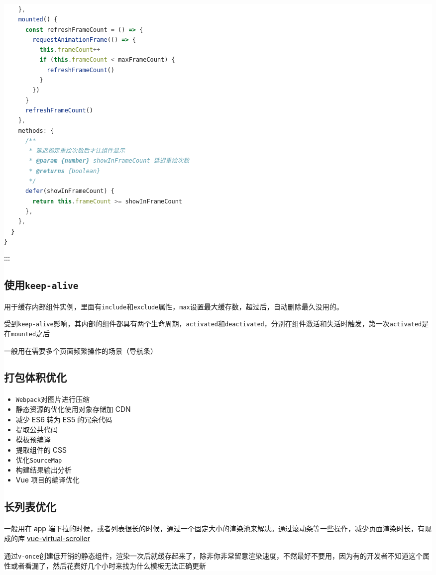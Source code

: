 ```js [defer.js]
    },
    mounted() {
      const refreshFrameCount = () => {
        requestAnimationFrame(() => {
          this.frameCount++
          if (this.frameCount < maxFrameCount) {
            refreshFrameCount()
          }
        })
      }
      refreshFrameCount()
    },
    methods: {
      /**
       * 延迟指定重绘次数后才让组件显示
       * @param {number} showInFrameCount 延迟重绘次数
       * @returns {boolean}
       */
      defer(showInFrameCount) {
        return this.frameCount >= showInFrameCount
      },
    },
  }
}
```

:::

## 使用`keep-alive`

用于缓存内部组件实例，里面有`include`和`exclude`属性，`max`设置最大缓存数，超过后，自动删除最久没用的。

受到`keep-alive`影响，其内部的组件都具有两个生命周期，`activated`和`deactivated`，分别在组件激活和失活时触发，第一次`activated`是在`mounted`之后

一般用在需要多个页面频繁操作的场景（导航条）

## 打包体积优化

- `Webpack`对图片进行压缩
- 静态资源的优化使用对象存储加 CDN
- 减少 ES6 转为 ES5 的冗余代码
- 提取公共代码
- 模板预编译
- 提取组件的 CSS
- 优化`SourceMap`
- 构建结果输出分析
- Vue 项目的编译优化

## 长列表优化

一般用在 app 端下拉的时候，或者列表很长的时候，通过一个固定大小的渲染池来解决。通过滚动条等一些操作，减少页面渲染时长，有现成的库 [vue-virtual-scroller](https://github.com/Akryum/vue-virtual-scroller)

通过`v-once`创建低开销的静态组件，渲染一次后就缓存起来了，除非你非常留意渲染速度，不然最好不要用，因为有的开发者不知道这个属性或者看漏了，然后花费好几个小时来找为什么模板无法正确更新
